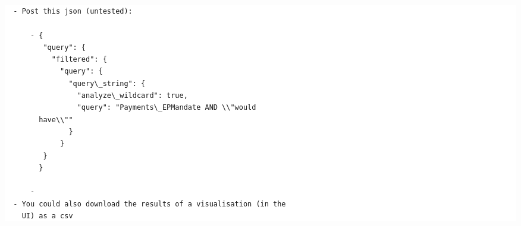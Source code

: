       - Post this json (untested):
        
          - {  
             "query": {  
               "filtered": {  
                 "query": {  
                   "query\_string": {  
                     "analyze\_wildcard": true,  
                     "query": "Payments\_EPMandate AND \\"would
            have\\""  
                   }  
                 }  
             }  
            }
        
          - 
      - You could also download the results of a visualisation (in the
        UI) as a csv
